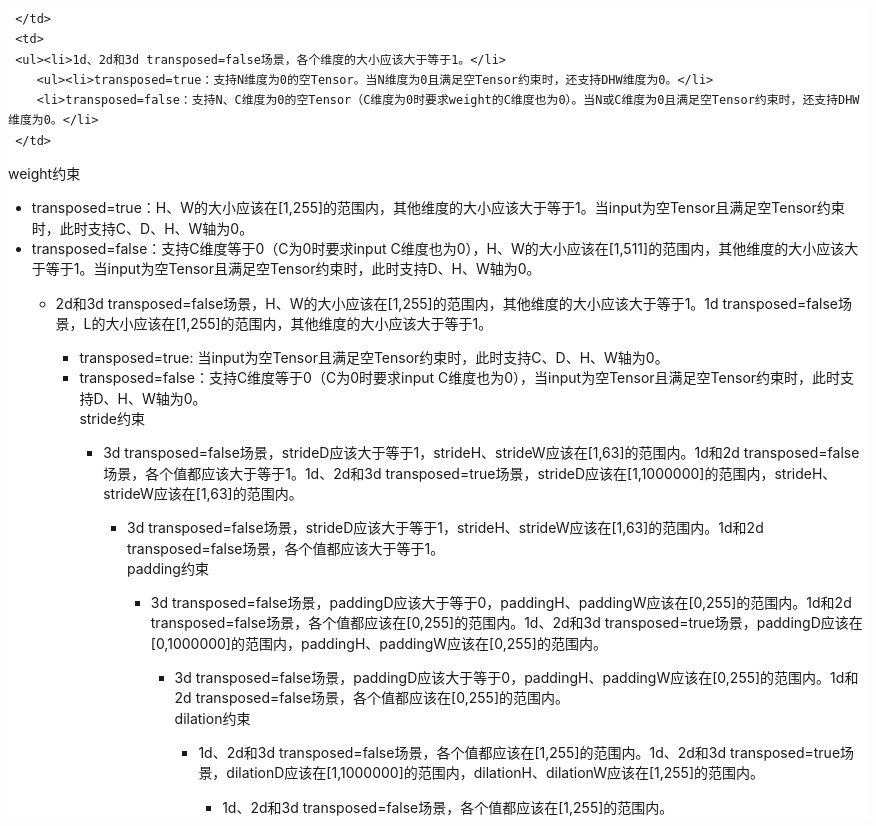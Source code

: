      </td>
     <td>
     <ul><li>1d、2d和3d transposed=false场景，各个维度的大小应该大于等于1。</li>
        <ul><li>transposed=true：支持N维度为0的空Tensor。当N维度为0且满足空Tensor约束时，还支持DHW维度为0。</li>
        <li>transposed=false：支持N、C维度为0的空Tensor（C维度为0时要求weight的C维度也为0）。当N或C维度为0且满足空Tensor约束时，还支持DHW维度为0。</li>
     </td>
   </tr>
   <tr>
     <th scope="row">weight约束</th>
     <td>
     <ul><li>transposed=true：H、W的大小应该在[1,255]的范围内，其他维度的大小应该大于等于1。当input为空Tensor且满足空Tensor约束时，此时支持C、D、H、W轴为0。</li>
     <li>transposed=false：支持C维度等于0（C为0时要求input C维度也为0），H、W的大小应该在[1,511]的范围内，其他维度的大小应该大于等于1。当input为空Tensor且满足空Tensor约束时，此时支持D、H、W轴为0。</li>
     </td>
     <td>
     <ul><li>2d和3d transposed=false场景，H、W的大小应该在[1,255]的范围内，其他维度的大小应该大于等于1。1d transposed=false场景，L的大小应该在[1,255]的范围内，其他维度的大小应该大于等于1。</li>
       <ul><li>transposed=true: 当input为空Tensor且满足空Tensor约束时，此时支持C、D、H、W轴为0。</li>
       <li>transposed=false：支持C维度等于0（C为0时要求input C维度也为0），当input为空Tensor且满足空Tensor约束时，此时支持D、H、W轴为0。</li>
     </td>
   </tr>
   <tr>
     <th scope="row">stride约束</th>
     <td>
     <ul><li>3d transposed=false场景，strideD应该大于等于1，strideH、strideW应该在[1,63]的范围内。1d和2d transposed=false场景，各个值都应该大于等于1。1d、2d和3d transposed=true场景，strideD应该在[1,1000000]的范围内，strideH、strideW应该在[1,63]的范围内。</li>
     </td>
     <td>
     <ul><li>3d transposed=false场景，strideD应该大于等于1，strideH、strideW应该在[1,63]的范围内。1d和2d transposed=false场景，各个值都应该大于等于1。</li>
     </td>
   </tr>
   <tr>
     <th scope="row">padding约束</th>
     <td>
     <ul><li>3d transposed=false场景，paddingD应该大于等于0，paddingH、paddingW应该在[0,255]的范围内。1d和2d transposed=false场景，各个值都应该在[0,255]的范围内。1d、2d和3d transposed=true场景，paddingD应该在[0,1000000]的范围内，paddingH、paddingW应该在[0,255]的范围内。</li>
     </td>
     <td>
     <ul><li>3d transposed=false场景，paddingD应该大于等于0，paddingH、paddingW应该在[0,255]的范围内。1d和2d transposed=false场景，各个值都应该在[0,255]的范围内。</li>
     </td>
   </tr>
   <tr>
     <th scope="row">dilation约束</th>
     <td>
     <ul><li>1d、2d和3d transposed=false场景，各个值都应该在[1,255]的范围内。1d、2d和3d transposed=true场景，dilationD应该在[1,1000000]的范围内，dilationH、dilationW应该在[1,255]的范围内。</li>
     </td>
     <td>
     <ul><li>1d、2d和3d transposed=false场景，各个值都应该在[1,255]的范围内。</li>
     </td>
   </tr>
   </tbody>
  </table>
